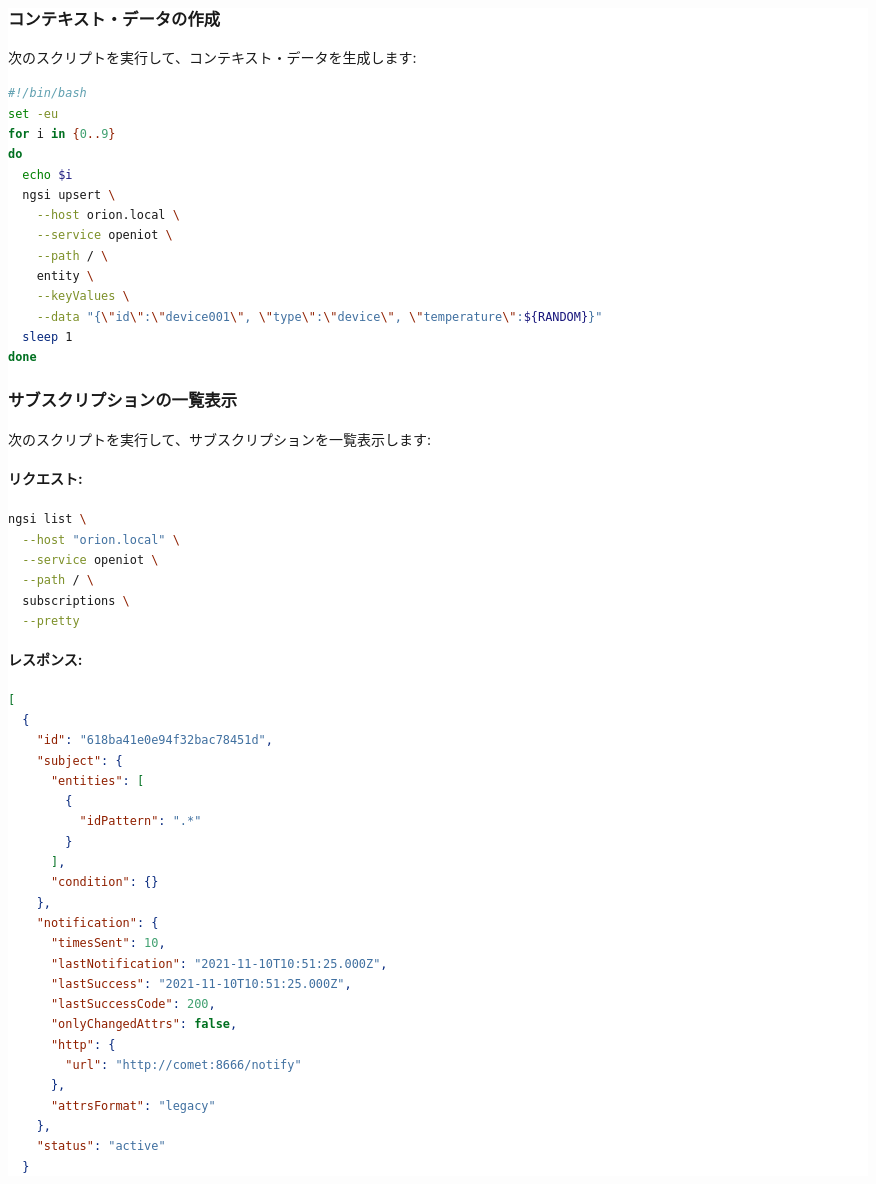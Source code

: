 <a name="create-context-data"></a>

### コンテキスト・データの作成

次のスクリプトを実行して、コンテキスト・データを生成します:

```bash
#!/bin/bash
set -eu
for i in {0..9}
do
  echo $i
  ngsi upsert \
    --host orion.local \
    --service openiot \
    --path / \
    entity \
    --keyValues \
    --data "{\"id\":\"device001\", \"type\":\"device\", \"temperature\":${RANDOM}}"
  sleep 1
done
```

<a name="list-subscriptions"></a>

### サブスクリプションの一覧表示

次のスクリプトを実行して、サブスクリプションを一覧表示します:

#### リクエスト:

```bash
ngsi list \
  --host "orion.local" \
  --service openiot \
  --path / \
  subscriptions \
  --pretty
```

#### レスポンス:

```json
[
  {
    "id": "618ba41e0e94f32bac78451d",
    "subject": {
      "entities": [
        {
          "idPattern": ".*"
        }
      ],
      "condition": {}
    },
    "notification": {
      "timesSent": 10,
      "lastNotification": "2021-11-10T10:51:25.000Z",
      "lastSuccess": "2021-11-10T10:51:25.000Z",
      "lastSuccessCode": 200,
      "onlyChangedAttrs": false,
      "http": {
        "url": "http://comet:8666/notify"
      },
      "attrsFormat": "legacy"
    },
    "status": "active"
  }
```